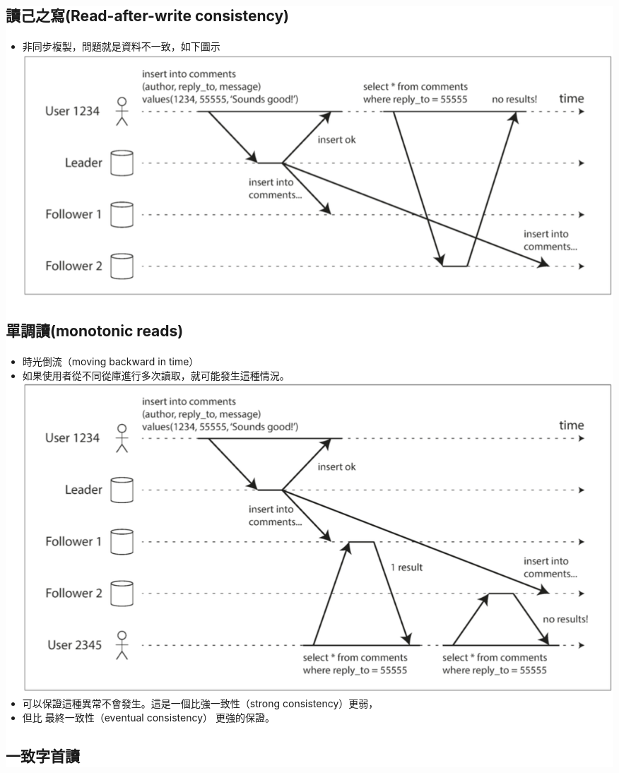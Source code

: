 ## 讀己之寫(Read-after-write consistency)
- 非同步複製，問題就是資料不一致，如下圖示
![img_2.png](img_2.png)
## 單調讀(monotonic reads)
- 時光倒流（moving backward in time）
- 如果使用者從不同從庫進行多次讀取，就可能發生這種情況。
![img_3.png](img_3.png)
- 可以保證這種異常不會發生。這是一個比強一致性（strong consistency）更弱，
- 但比 最終一致性（eventual consistency） 更強的保證。
## 一致字首讀